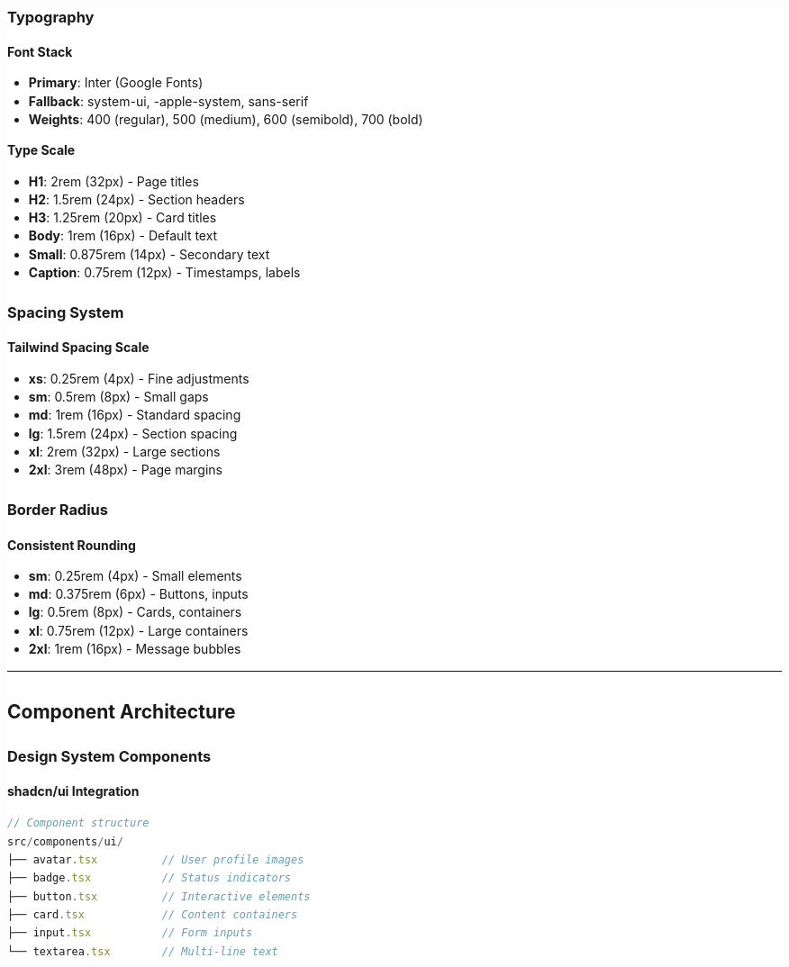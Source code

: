 ### Typography

**Font Stack**
- **Primary**: Inter (Google Fonts)
- **Fallback**: system-ui, -apple-system, sans-serif
- **Weights**: 400 (regular), 500 (medium), 600 (semibold), 700 (bold)

**Type Scale**
- **H1**: 2rem (32px) - Page titles
- **H2**: 1.5rem (24px) - Section headers
- **H3**: 1.25rem (20px) - Card titles
- **Body**: 1rem (16px) - Default text
- **Small**: 0.875rem (14px) - Secondary text
- **Caption**: 0.75rem (12px) - Timestamps, labels

### Spacing System

**Tailwind Spacing Scale**
- **xs**: 0.25rem (4px) - Fine adjustments
- **sm**: 0.5rem (8px) - Small gaps
- **md**: 1rem (16px) - Standard spacing
- **lg**: 1.5rem (24px) - Section spacing
- **xl**: 2rem (32px) - Large sections
- **2xl**: 3rem (48px) - Page margins

### Border Radius

**Consistent Rounding**
- **sm**: 0.25rem (4px) - Small elements
- **md**: 0.375rem (6px) - Buttons, inputs
- **lg**: 0.5rem (8px) - Cards, containers
- **xl**: 0.75rem (12px) - Large containers
- **2xl**: 1rem (16px) - Message bubbles

---

## Component Architecture

### Design System Components

**shadcn/ui Integration**
```typescript
// Component structure
src/components/ui/
├── avatar.tsx          // User profile images
├── badge.tsx           // Status indicators
├── button.tsx          // Interactive elements
├── card.tsx            // Content containers
├── input.tsx           // Form inputs
└── textarea.tsx        // Multi-line text
```
